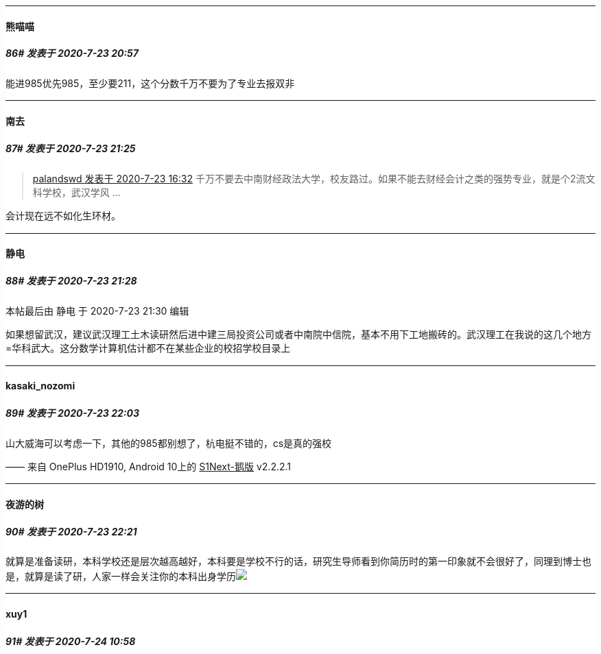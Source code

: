 
-----

####  熊喵喵  
##### 86#       发表于 2020-7-23 20:57


能进985优先985，至少要211，这个分数千万不要为了专业去报双非


-----

####  南去  
##### 87#       发表于 2020-7-23 21:25


<blockquote><a href="httphttps://bbs.saraba1st.com/2b/forum.php?mod=redirect&amp;goto=findpost&amp;pid=48194956&amp;ptid=1950883" target="_blank">palandswd 发表于 2020-7-23 16:32</a>
千万不要去中南财经政法大学，校友路过。如果不能去财经会计之类的强势专业，就是个2流文科学校，武汉学风 ...</blockquote>
会计现在远不如化生环材。


-----

####  静电  
##### 88#       发表于 2020-7-23 21:28


 本帖最后由 静电 于 2020-7-23 21:30 编辑 

如果想留武汉，建议武汉理工土木读研然后进中建三局投资公司或者中南院中信院，基本不用下工地搬砖的。武汉理工在我说的这几个地方=华科武大。这分数学计算机估计都不在某些企业的校招学校目录上


-----

####  kasaki_nozomi  
##### 89#       发表于 2020-7-23 22:03


山大威海可以考虑一下，其他的985都别想了，杭电挺不错的，cs是真的强校

—— 来自 OnePlus HD1910, Android 10上的 [S1Next-鹅版](https://github.com/ykrank/S1-Next/releases) v2.2.2.1


-----

####  夜游的树  
##### 90#       发表于 2020-7-23 22:21


就算是准备读研，本科学校还是层次越高越好，本科要是学校不行的话，研究生导师看到你简历时的第一印象就不会很好了，同理到博士也是，就算是读了研，人家一样会关注你的本科出身学历<img src="https://static.saraba1st.com/image/smiley/face2017/009.gif" referrerpolicy="no-referrer">


-----

####  xuy1  
##### 91#       发表于 2020-7-24 10:58


